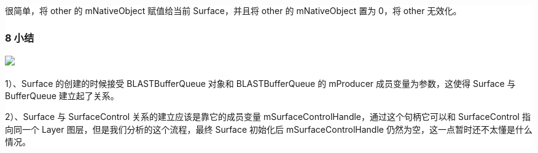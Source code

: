 很简单，将 other 的 mNativeObject 赋值给当前 Surface，并且将 other 的 mNativeObject 置为 0，将 other 无效化。

### 8 小结

![](https://img-blog.csdnimg.cn/f28d979465494713a9cf25cdc28730c8.png#pic_center)

1）、Surface 的创建的时候接受 BLASTBufferQueue 对象和 BLASTBufferQueue 的 mProducer 成员变量为参数，这使得 Surface 与 BufferQueue 建立起了关系。

2）、Surface 与 SurfaceControl 关系的建立应该是靠它的成员变量 mSurfaceControlHandle，通过这个句柄它可以和 SurfaceControl 指向同一个 Layer 图层，但是我们分析的这个流程，最终 Surface 初始化后 mSurfaceControlHandle 仍然为空，这一点暂时还不太懂是什么情况。
